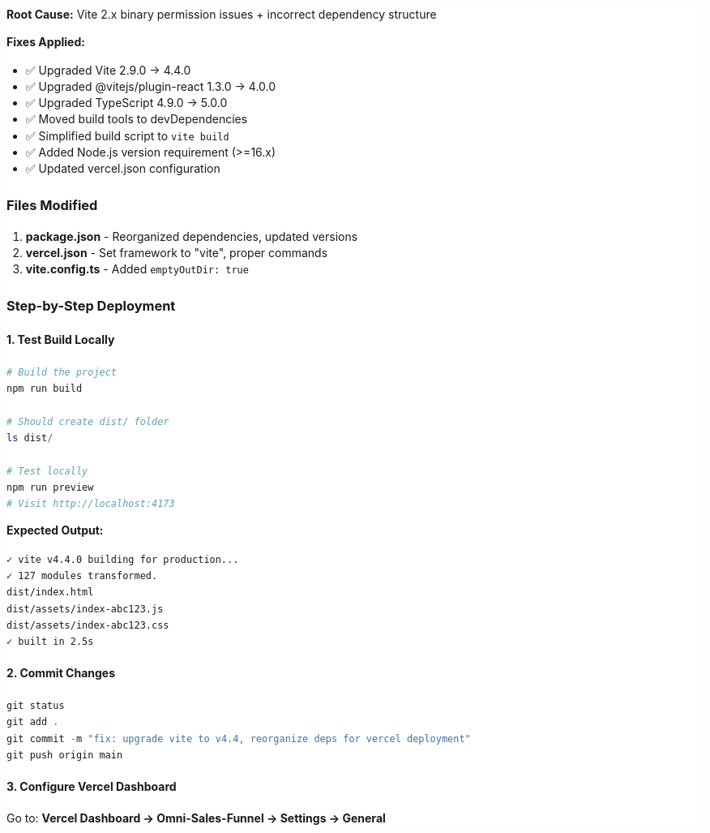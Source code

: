 **Root Cause:** Vite 2.x binary permission issues + incorrect dependency structure

**Fixes Applied:**
- ✅ Upgraded Vite 2.9.0 → 4.4.0
- ✅ Upgraded @vitejs/plugin-react 1.3.0 → 4.0.0
- ✅ Upgraded TypeScript 4.9.0 → 5.0.0
- ✅ Moved build tools to devDependencies
- ✅ Simplified build script to `vite build`
- ✅ Added Node.js version requirement (>=16.x)
- ✅ Updated vercel.json configuration

### Files Modified
1. **package.json** - Reorganized dependencies, updated versions
2. **vercel.json** - Set framework to "vite", proper commands
3. **vite.config.ts** - Added `emptyOutDir: true`

### Step-by-Step Deployment

#### 1. Test Build Locally

```powershell
# Build the project
npm run build

# Should create dist/ folder
ls dist/

# Test locally
npm run preview
# Visit http://localhost:4173
```

**Expected Output:**
```
✓ vite v4.4.0 building for production...
✓ 127 modules transformed.
dist/index.html
dist/assets/index-abc123.js
dist/assets/index-abc123.css
✓ built in 2.5s
```

#### 2. Commit Changes

```powershell
git status
git add .
git commit -m "fix: upgrade vite to v4.4, reorganize deps for vercel deployment"
git push origin main
```

#### 3. Configure Vercel Dashboard

Go to: **Vercel Dashboard → Omni-Sales-Funnel → Settings → General**
